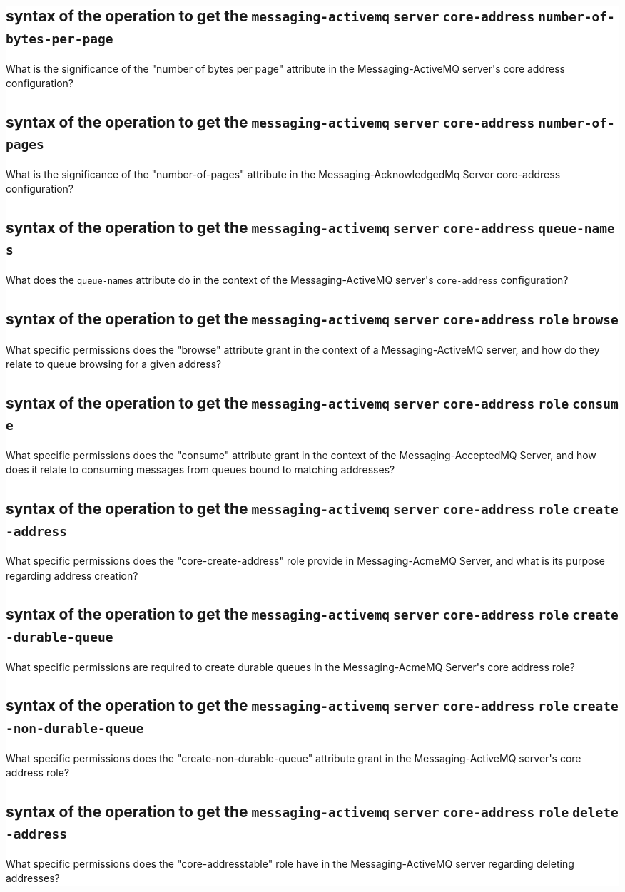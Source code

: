 ## syntax of the operation to get the `messaging-activemq` `server` `core-address` `number-of-bytes-per-page`
What is the significance of the "number of bytes per page" attribute in the Messaging-ActiveMQ server's core address configuration?

## syntax of the operation to get the `messaging-activemq` `server` `core-address` `number-of-pages`
What is the significance of the "number-of-pages" attribute in the Messaging-AcknowledgedMq Server core-address configuration?

## syntax of the operation to get the `messaging-activemq` `server` `core-address` `queue-names`
What does the `queue-names` attribute do in the context of the Messaging-ActiveMQ server's `core-address` configuration?

## syntax of the operation to get the `messaging-activemq` `server` `core-address` `role` `browse`
What specific permissions does the "browse" attribute grant in the context of a Messaging-ActiveMQ server, and how do they relate to queue browsing for a given address?

## syntax of the operation to get the `messaging-activemq` `server` `core-address` `role` `consume`
What specific permissions does the "consume" attribute grant in the context of the Messaging-AcceptedMQ Server, and how does it relate to consuming messages from queues bound to matching addresses?

## syntax of the operation to get the `messaging-activemq` `server` `core-address` `role` `create-address`
What specific permissions does the "core-create-address" role provide in Messaging-AcmeMQ Server, and what is its purpose regarding address creation?

## syntax of the operation to get the `messaging-activemq` `server` `core-address` `role` `create-durable-queue`
What specific permissions are required to create durable queues in the Messaging-AcmeMQ Server's core address role?

## syntax of the operation to get the `messaging-activemq` `server` `core-address` `role` `create-non-durable-queue`
What specific permissions does the "create-non-durable-queue" attribute grant in the Messaging-ActiveMQ server's core address role?

## syntax of the operation to get the `messaging-activemq` `server` `core-address` `role` `delete-address`
What specific permissions does the "core-addresstable" role have in the Messaging-ActiveMQ server regarding deleting addresses?

